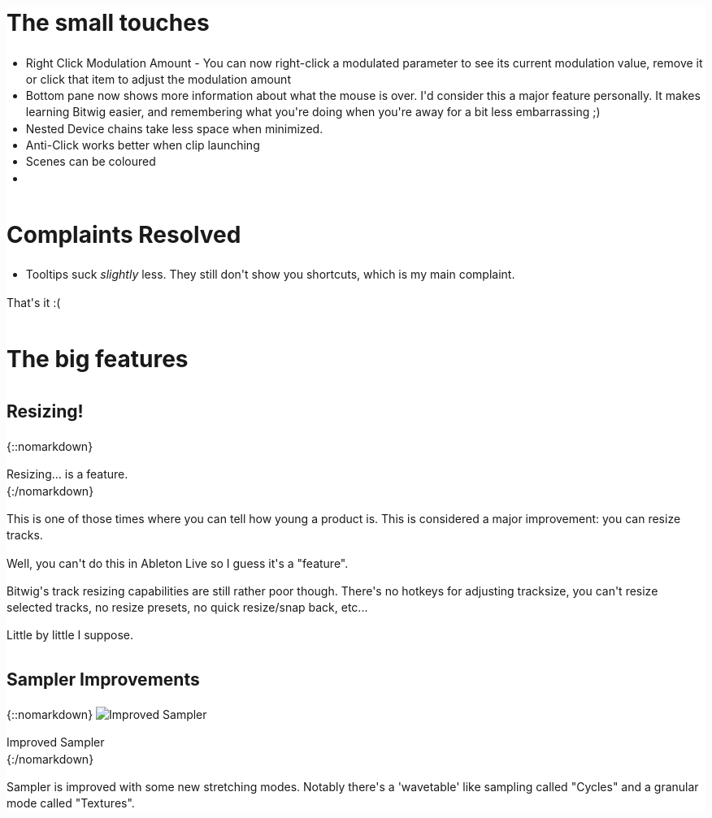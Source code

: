 # The small touches

* Right Click Modulation Amount - You can now right-click a modulated parameter to see its current modulation value, remove it or click that item to adjust the modulation amount
* Bottom pane now shows more information about what the mouse is over. I'd consider this a major feature personally. It makes learning Bitwig easier, and remembering what you're doing when you're away for a bit less embarrassing ;)
* Nested Device chains take less space when minimized.
* Anti-Click works better when clip launching
* Scenes can be coloured
* 

# Complaints Resolved

* Tooltips suck _slightly_ less. They still don't show you shortcuts, which is my main complaint.

That's it :(

# The big features

## Resizing!

{::nomarkdown}
<video autoplay loop muted class="gifvid">
<source src="/assets/Bitwig/Resize.mp4" type="video/mp4">
Your browser does not support the video tag.
</video>
<div class="video-caption">Resizing... is a feature.</div>
{:/nomarkdown}

This is one of those times where you can tell how young a product is. This is considered a major improvement: you can resize tracks.

Well, you can't do this in Ableton Live so I guess it's a "feature".

Bitwig's track resizing capabilities are still rather poor though. There's no hotkeys for adjusting tracksize, you can't resize selected tracks, no resize presets, no quick resize/snap back, etc...

Little by little I suppose.

## Sampler Improvements

{::nomarkdown}
<img src="/assets/Bitwig/Instruments/Sampler.png" alt="Improved Sampler">
<div class="image-caption">Improved Sampler</div>
{:/nomarkdown}

Sampler is improved with some new stretching modes. Notably there's a 'wavetable' like sampling called "Cycles" and a granular mode called "Textures".
